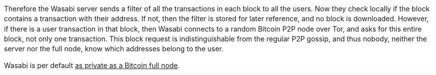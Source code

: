 Therefore the Wasabi server sends a filter of all the transactions in each block to all the users.
Now they check locally if the block contains a transaction with their address.
If not, then the filter is stored for later reference, and no block is downloaded. However, if there is a user transaction in that block, then Wasabi connects to a random Bitcoin P2P node over Tor, and asks for this entire block, not only one transaction.
This block request is indistinguishable from the regular P2P gossip, and thus nobody, neither the server nor the full node, know which addresses belong to the user.

Wasabi is per default [as private as a Bitcoin full node](/why-wasabi/NetworkLevelPrivacy.md).
